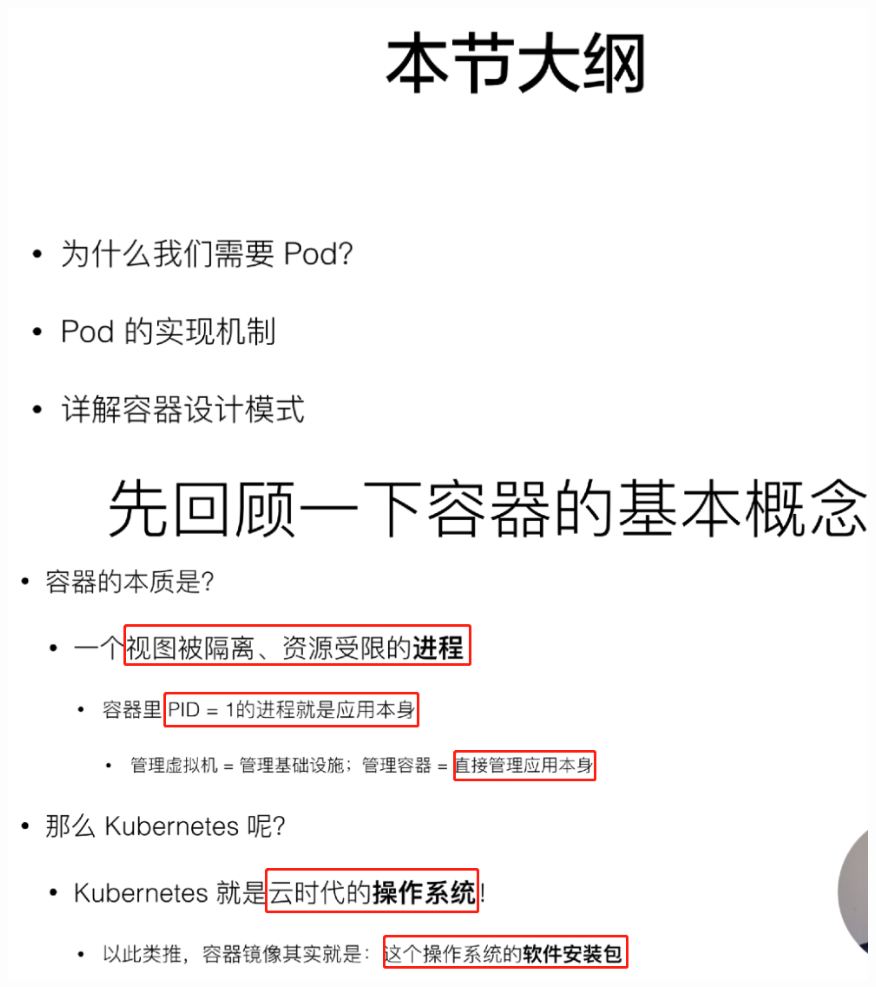 ![image-20200520213835208](assets/image-20200520213835208.png)

![image-20200520213939493](assets/image-20200520213939493.png)
